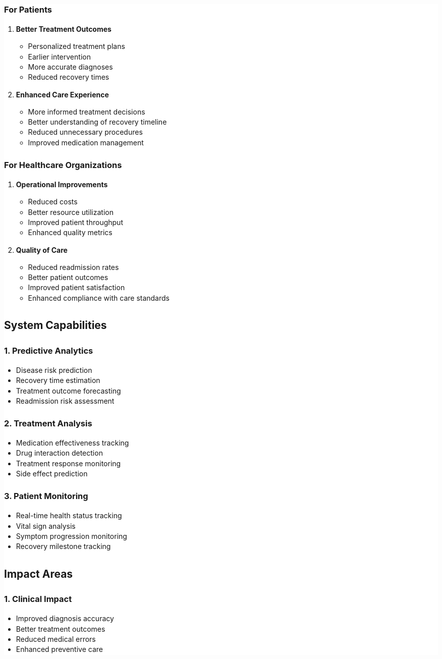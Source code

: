 ### For Patients
1. **Better Treatment Outcomes**
   - Personalized treatment plans
   - Earlier intervention
   - More accurate diagnoses
   - Reduced recovery times

2. **Enhanced Care Experience**
   - More informed treatment decisions
   - Better understanding of recovery timeline
   - Reduced unnecessary procedures
   - Improved medication management

### For Healthcare Organizations
1. **Operational Improvements**
   - Reduced costs
   - Better resource utilization
   - Improved patient throughput
   - Enhanced quality metrics

2. **Quality of Care**
   - Reduced readmission rates
   - Better patient outcomes
   - Improved patient satisfaction
   - Enhanced compliance with care standards

## System Capabilities

### 1. Predictive Analytics
- Disease risk prediction
- Recovery time estimation
- Treatment outcome forecasting
- Readmission risk assessment

### 2. Treatment Analysis
- Medication effectiveness tracking
- Drug interaction detection
- Treatment response monitoring
- Side effect prediction

### 3. Patient Monitoring
- Real-time health status tracking
- Vital sign analysis
- Symptom progression monitoring
- Recovery milestone tracking

## Impact Areas

### 1. Clinical Impact
- Improved diagnosis accuracy
- Better treatment outcomes
- Reduced medical errors
- Enhanced preventive care
